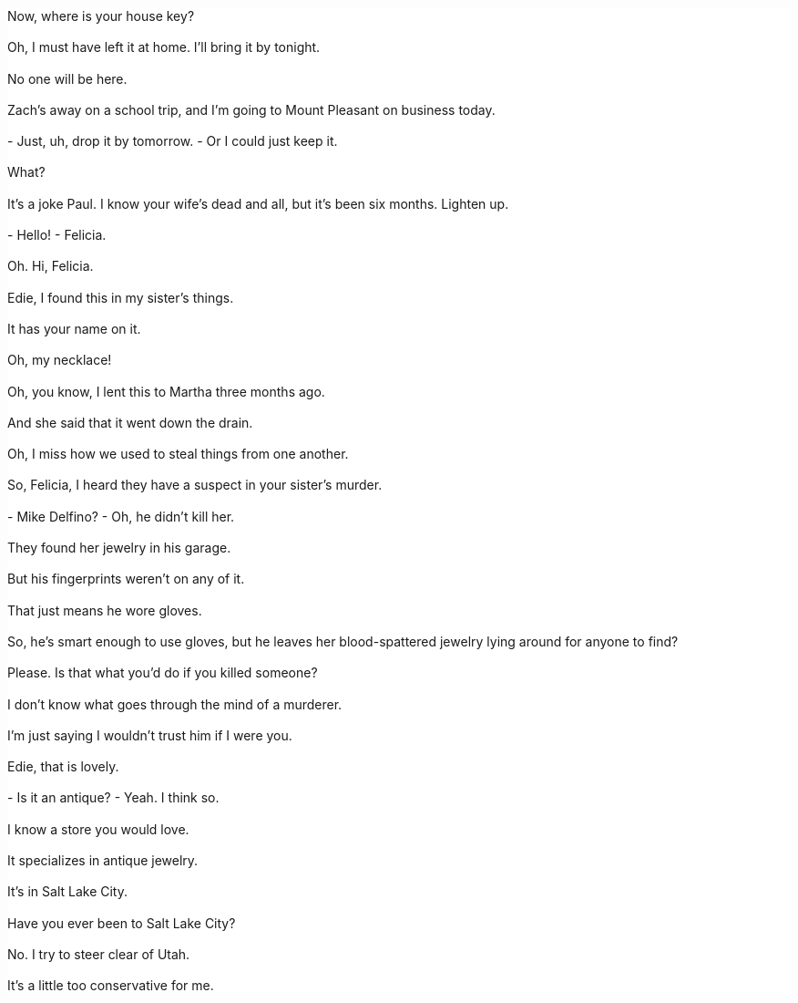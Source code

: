Now, where is your house key?

Oh, I must have left it at home. I’ll bring it by tonight.

No one will be here.

Zach’s away on a school trip,   and I’m going to Mount Pleasant on business today.

\- Just, uh, drop it by tomorrow. - Or I could just keep it.

What?

It’s a joke Paul. I know your wife’s dead and all, but it’s been six months. Lighten up.

\- Hello! - Felicia.

Oh. Hi, Felicia.

Edie, I found this in my sister’s things.

It has your name on it.

Oh, my necklace!

Oh, you know, I lent this to Martha three months ago.

And she said that it went down the drain.

Oh, I miss how we used to steal things from one another.

So, Felicia, I heard they have a suspect in your sister’s murder.

\- Mike Delfino? - Oh, he didn’t kill her.

They found her jewelry in his garage.

But his fingerprints weren’t on any of it.

That just means he wore gloves.

So, he’s smart enough to use gloves,   but he leaves her blood-spattered jewelry lying around for anyone to find?

Please. Is that what you’d do if you killed someone?

I don’t know what goes through the mind of a murderer.

I’m just saying I wouldn’t trust him if I were you.

Edie, that is lovely.

\- Is it an antique? - Yeah. I think so.

I know a store you would love.

It specializes in antique jewelry.

It’s in Salt Lake City.

Have you ever been to Salt Lake City?

No. I try to steer clear of Utah.

It’s a little too conservative for me.
